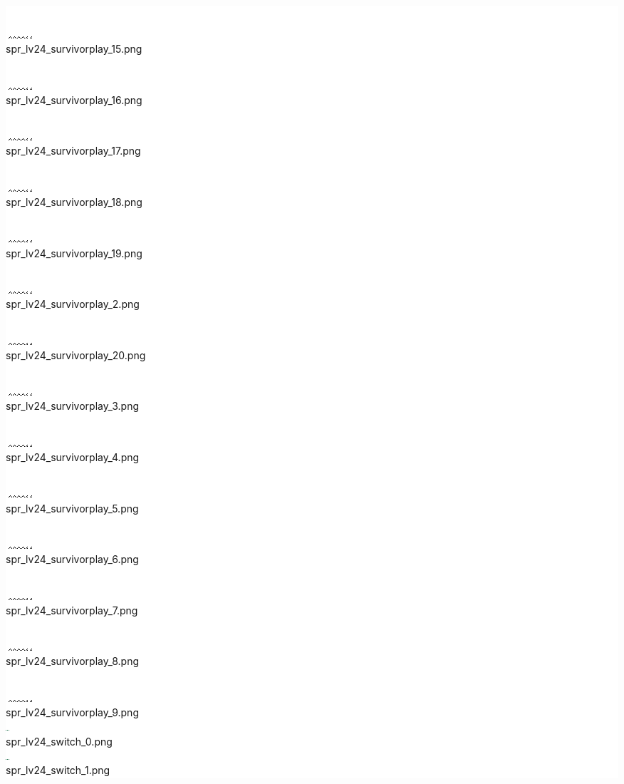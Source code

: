 ![spr_lv24_survivorplay_15.png](images/everySprite/spr_lv24_survivorplay_15.png)<br>spr_lv24_survivorplay_15.png<br>
![spr_lv24_survivorplay_16.png](images/everySprite/spr_lv24_survivorplay_16.png)<br>spr_lv24_survivorplay_16.png<br>
![spr_lv24_survivorplay_17.png](images/everySprite/spr_lv24_survivorplay_17.png)<br>spr_lv24_survivorplay_17.png<br>
![spr_lv24_survivorplay_18.png](images/everySprite/spr_lv24_survivorplay_18.png)<br>spr_lv24_survivorplay_18.png<br>
![spr_lv24_survivorplay_19.png](images/everySprite/spr_lv24_survivorplay_19.png)<br>spr_lv24_survivorplay_19.png<br>
![spr_lv24_survivorplay_2.png](images/everySprite/spr_lv24_survivorplay_2.png)<br>spr_lv24_survivorplay_2.png<br>
![spr_lv24_survivorplay_20.png](images/everySprite/spr_lv24_survivorplay_20.png)<br>spr_lv24_survivorplay_20.png<br>
![spr_lv24_survivorplay_3.png](images/everySprite/spr_lv24_survivorplay_3.png)<br>spr_lv24_survivorplay_3.png<br>
![spr_lv24_survivorplay_4.png](images/everySprite/spr_lv24_survivorplay_4.png)<br>spr_lv24_survivorplay_4.png<br>
![spr_lv24_survivorplay_5.png](images/everySprite/spr_lv24_survivorplay_5.png)<br>spr_lv24_survivorplay_5.png<br>
![spr_lv24_survivorplay_6.png](images/everySprite/spr_lv24_survivorplay_6.png)<br>spr_lv24_survivorplay_6.png<br>
![spr_lv24_survivorplay_7.png](images/everySprite/spr_lv24_survivorplay_7.png)<br>spr_lv24_survivorplay_7.png<br>
![spr_lv24_survivorplay_8.png](images/everySprite/spr_lv24_survivorplay_8.png)<br>spr_lv24_survivorplay_8.png<br>
![spr_lv24_survivorplay_9.png](images/everySprite/spr_lv24_survivorplay_9.png)<br>spr_lv24_survivorplay_9.png<br>
![spr_lv24_switch_0.png](images/everySprite/spr_lv24_switch_0.png)<br>spr_lv24_switch_0.png<br>
![spr_lv24_switch_1.png](images/everySprite/spr_lv24_switch_1.png)<br>spr_lv24_switch_1.png<br>